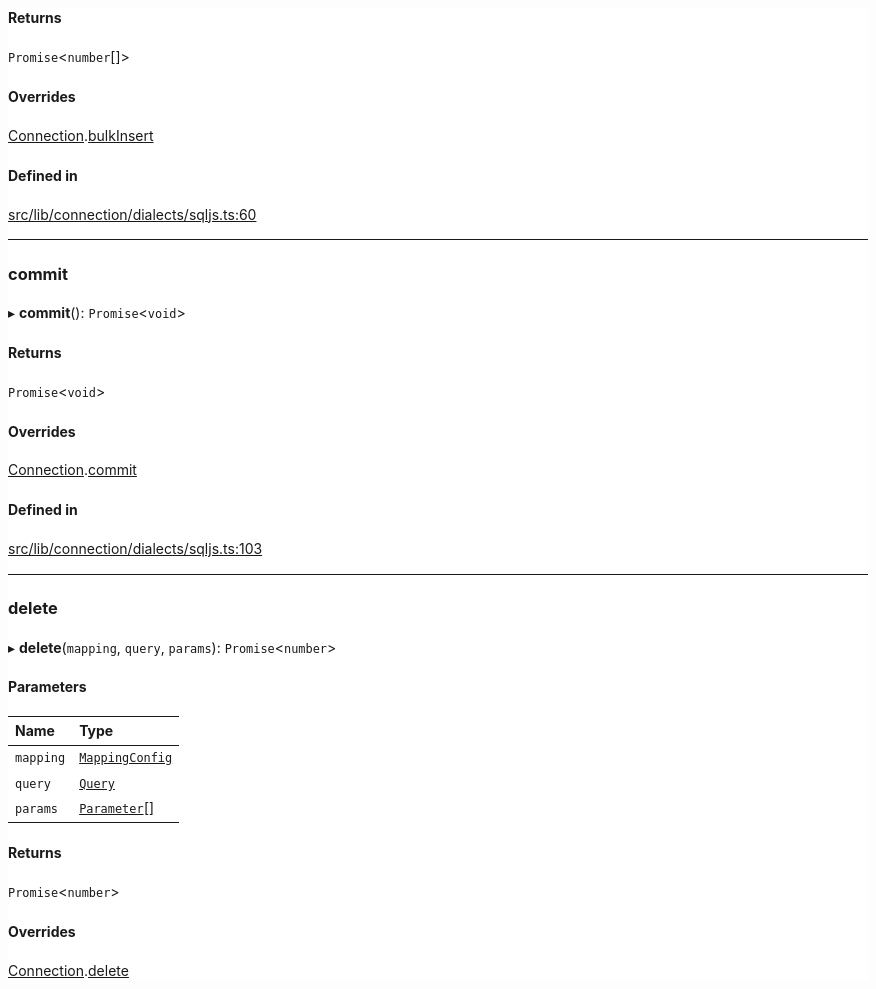 #### Returns

`Promise`<`number`[]\>

#### Overrides

[Connection](connection.Connection.md).[bulkInsert](connection.Connection.md#bulkinsert)

#### Defined in

[src/lib/connection/dialects/sqljs.ts:60](https://github.com/FlavioLionelRita/lambda-orm/blob/c4a0e00/src/lib/connection/dialects/sqljs.ts#L60)

___

### commit

▸ **commit**(): `Promise`<`void`\>

#### Returns

`Promise`<`void`\>

#### Overrides

[Connection](connection.Connection.md).[commit](connection.Connection.md#commit)

#### Defined in

[src/lib/connection/dialects/sqljs.ts:103](https://github.com/FlavioLionelRita/lambda-orm/blob/c4a0e00/src/lib/connection/dialects/sqljs.ts#L103)

___

### delete

▸ **delete**(`mapping`, `query`, `params`): `Promise`<`number`\>

#### Parameters

| Name | Type |
| :------ | :------ |
| `mapping` | [`MappingConfig`](manager.MappingConfig.md) |
| `query` | [`Query`](model.Query.md) |
| `params` | [`Parameter`](../interfaces/model.Parameter.md)[] |

#### Returns

`Promise`<`number`\>

#### Overrides

[Connection](connection.Connection.md).[delete](connection.Connection.md#delete)
